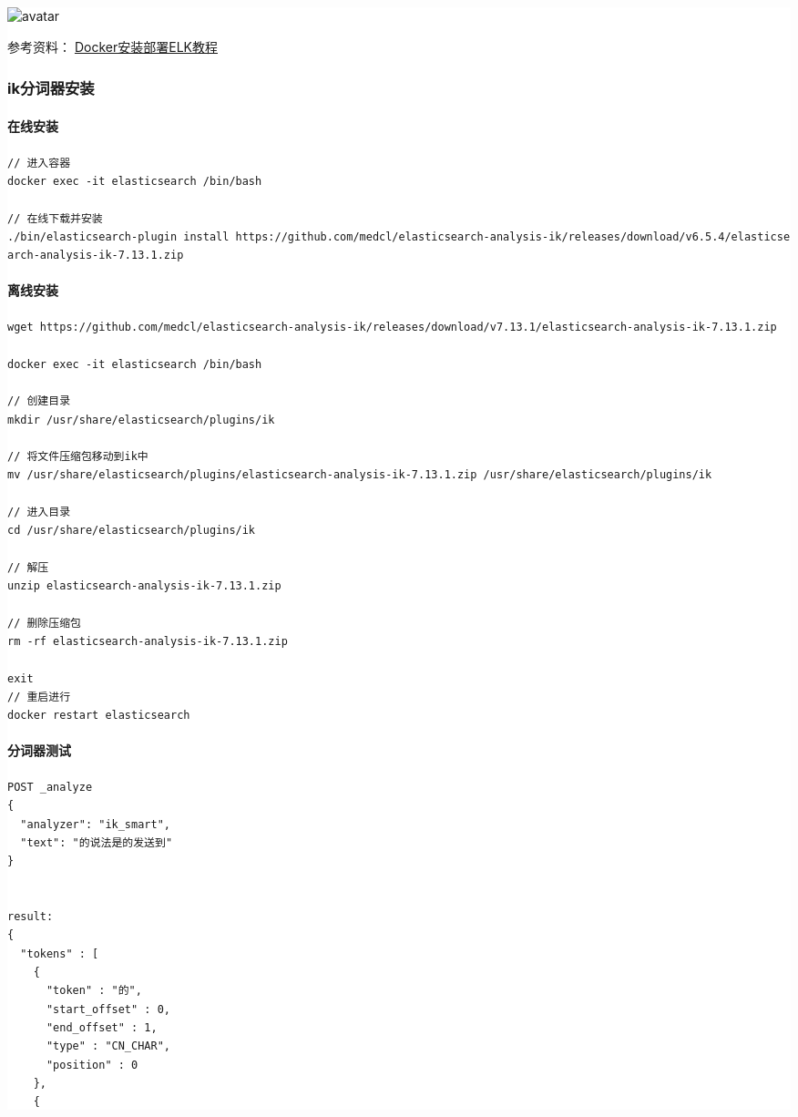 ![avatar](https://gitee.com/rbmon/file-storage/raw/main/learning-note/other/ES.jpg)
  
参考资料： [Docker安装部署ELK教程](https://www.cnblogs.com/fbtop/p/11005469.html)
### ik分词器安装

#### 在线安装
```
// 进入容器
docker exec -it elasticsearch /bin/bash

// 在线下载并安装
./bin/elasticsearch-plugin install https://github.com/medcl/elasticsearch-analysis-ik/releases/download/v6.5.4/elasticsearch-analysis-ik-7.13.1.zip
```

#### 离线安装

```
wget https://github.com/medcl/elasticsearch-analysis-ik/releases/download/v7.13.1/elasticsearch-analysis-ik-7.13.1.zip

docker exec -it elasticsearch /bin/bash

// 创建目录
mkdir /usr/share/elasticsearch/plugins/ik

// 将文件压缩包移动到ik中
mv /usr/share/elasticsearch/plugins/elasticsearch-analysis-ik-7.13.1.zip /usr/share/elasticsearch/plugins/ik

// 进入目录
cd /usr/share/elasticsearch/plugins/ik

// 解压
unzip elasticsearch-analysis-ik-7.13.1.zip

// 删除压缩包
rm -rf elasticsearch-analysis-ik-7.13.1.zip

exit
// 重启进行
docker restart elasticsearch
```

#### 分词器测试
```
POST _analyze 
{
  "analyzer": "ik_smart",
  "text": "的说法是的发送到"
}


result:
{
  "tokens" : [
    {
      "token" : "的",
      "start_offset" : 0,
      "end_offset" : 1,
      "type" : "CN_CHAR",
      "position" : 0
    },
    {
```